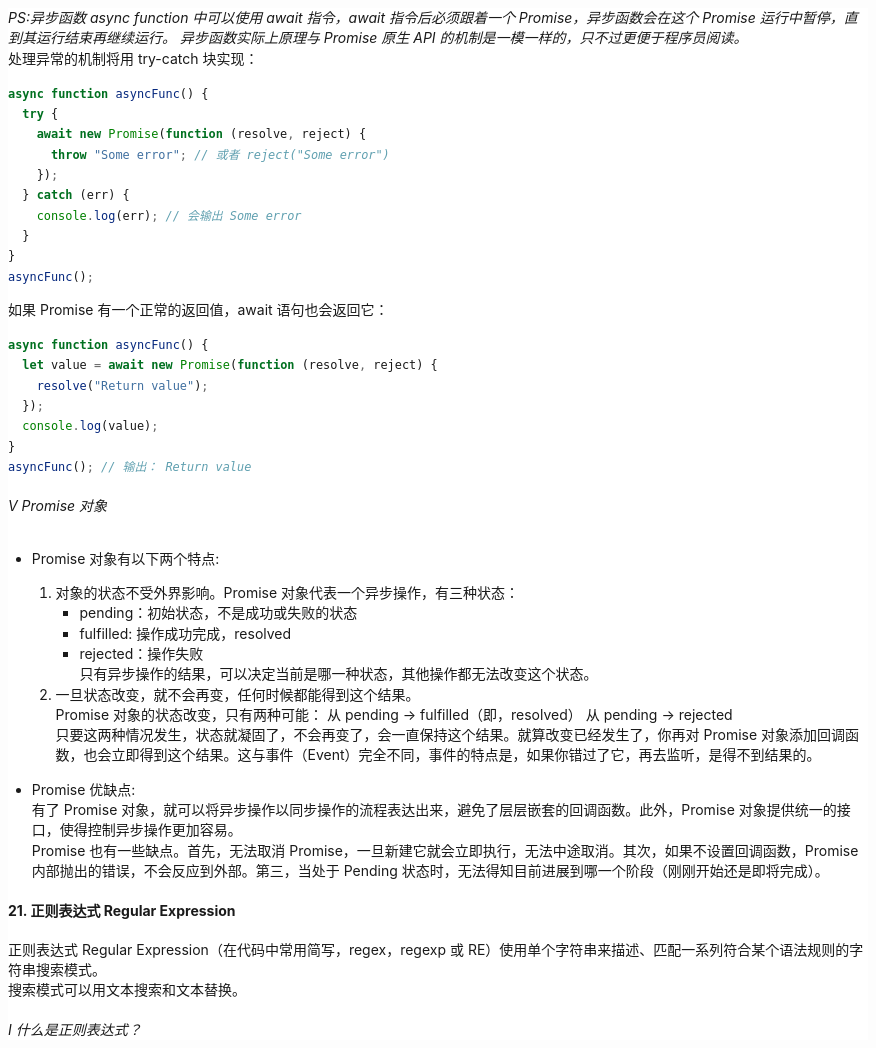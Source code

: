 _PS:异步函数 async function 中可以使用 await 指令，await 指令后必须跟着一个 Promise，异步函数会在这个 Promise 运行中暂停，直到其运行结束再继续运行。
异步函数实际上原理与 Promise 原生 API 的机制是一模一样的，只不过更便于程序员阅读。_  
处理异常的机制将用 try-catch 块实现：

```javascript
async function asyncFunc() {
  try {
    await new Promise(function (resolve, reject) {
      throw "Some error"; // 或者 reject("Some error")
    });
  } catch (err) {
    console.log(err); // 会输出 Some error
  }
}
asyncFunc();
```

如果 Promise 有一个正常的返回值，await 语句也会返回它：

```javascript
async function asyncFunc() {
  let value = await new Promise(function (resolve, reject) {
    resolve("Return value");
  });
  console.log(value);
}
asyncFunc(); // 输出： Return value
```

###### V Promise 对象

- Promise 对象有以下两个特点:

  1. 对象的状态不受外界影响。Promise 对象代表一个异步操作，有三种状态：
     * pending：初始状态，不是成功或失败的状态  
     * fulfilled: 操作成功完成，resolved  
      * rejected：操作失败  
     只有异步操作的结果，可以决定当前是哪一种状态，其他操作都无法改变这个状态。
  2. 一旦状态改变，就不会再变，任何时候都能得到这个结果。  
      Promise 对象的状态改变，只有两种可能：
      从 pending -> fulfilled（即，resolved）
      从 pending -> rejected  
     只要这两种情况发生，状态就凝固了，不会再变了，会一直保持这个结果。就算改变已经发生了，你再对 Promise 对象添加回调函数，也会立即得到这个结果。这与事件（Event）完全不同，事件的特点是，如果你错过了它，再去监听，是得不到结果的。

- Promise 优缺点:  
  有了 Promise 对象，就可以将异步操作以同步操作的流程表达出来，避免了层层嵌套的回调函数。此外，Promise 对象提供统一的接口，使得控制异步操作更加容易。  
  Promise 也有一些缺点。首先，无法取消 Promise，一旦新建它就会立即执行，无法中途取消。其次，如果不设置回调函数，Promise 内部抛出的错误，不会反应到外部。第三，当处于 Pending 状态时，无法得知目前进展到哪一个阶段（刚刚开始还是即将完成）。

#### 21. 正则表达式 Regular Expression

正则表达式 Regular Expression（在代码中常用简写，regex，regexp 或 RE）使用单个字符串来描述、匹配一系列符合某个语法规则的字符串搜索模式。  
搜索模式可以用文本搜索和文本替换。

###### I 什么是正则表达式？
